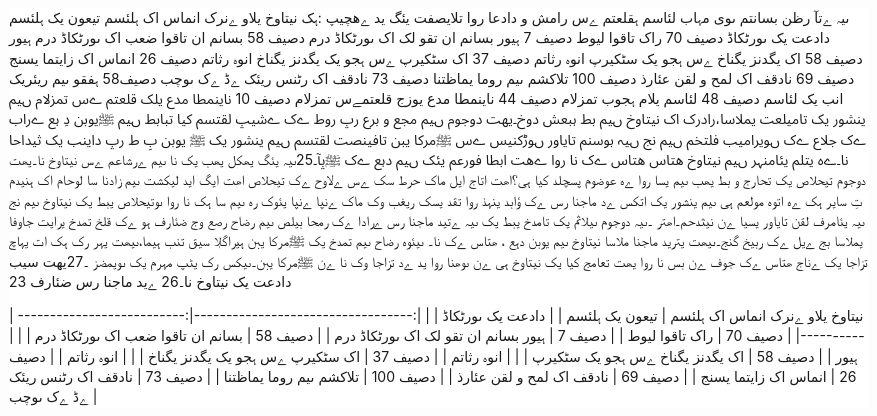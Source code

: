   ںیہ ےتآ رظن بسانتم ںوی مہاب  لئاسم ہقلعتم ےس رامش و دادعا روا تلایصفت یئگ ید ےھچیپ
  :ہک
  نیتاوخ  یلاو ےنرک انماس اک ہلئسم    تیعون یک ہلئسم
   دادعت یک ںورٹکاڈ
   دصیف 70   راک تاقوا لیوط
   دصیف 7    ہیور بسانم ان تقو لک اک ںورٹکاڈ درم
   دصیف 58   بسانم ان تاقوا ضعب اک ںورٹکاڈ درم
  ہیور
   دصیف 58  اک یگدنز یگناخ ےس ہجو یک سٹکیرپ
   انوہ رثاتم
   دصیف 37  اک سٹکیرپ ےس ہجو یک یگدنز یگناخ
   انوہ رثاتم
   دصیف 26    انماس اک زایتما یسنج
   دصیف 69    نادقف اک لمح و لقن عئارذ
   دصیف 100    تلاکشم ںیم روما یماظتنا
   دصیف 73    نادقف اک رٹنس ریئک ےڈ ےک ںوچب
   دصیف58    ہفقو ںیم ریئریک انب یک لئاسم
   دصیف 48    لئاسم یلام ہجوب تمزلام
   دصیف 44    ناینمطا مدع یوزج  قلعتمےس تمزلام
   دصیف 10    ناینمطا مدع یلک قلعتم ےس تمزلام
   ںیم ینشور یک تامیلعت یملاسا،رادرک اک نیتاوخ ںیم بط ہبعش
  دوخ۔یھت دوجوم ںیم مجع و برع رپ روط ےک ےشیپ لقتسم کیا تبابط ںیم ﷺیوبن دِ ہع
 ےراب ےک جلاع ےک ںویرامیب فلتخم ںیم نج ںیہ بوسنم تایاور ںوڑکنیس ےس ﷺمرکا یبن
  تافینصت لقتسم ںیم ینشور یک ﷺ یوبن بِ ط رپ داینب یک ثیداحا نا۔ےہ یتلم یئامنہر ںیم
  نیتاوخ ھتاس ھتاس ےک نا روا ےھت ابطا فورعم یئک ںیم دہع ےک ﷺپآ۔25ںیہ یئگ یھکل یھب
 یک نا ںیم ےرشاعم ےس نیتاوخ نا۔یھت دوجوم تیحلاص یک تحارج و بط یھب ںیم
 یسا روا ےہ عوضوم پسچلد کیا ہی؟اھت اتاج ایل ماک حرط سک ےس ےلاوح ےک تیحلاص
 اھت ایگ اید  لیکشت ںیم زادنا سا لوحام اک ہنیدم تِ سایر ہک ےہ اتوہ مولعم ہی ںیم ینشور یک
  اتکس ےد ماجنا رس ےک ؤابد ینہذ روا تقد یسک ریغب وک ماک ےنپا ےنپا یئوک رہ ںیم سا  ہک
 نا روا ںوتیحلاص یبط یک نیتاوخ ںیم نج ںیہ یئامرف لقن تایاور یسیا ےن نیثدحم۔اھتر
   ۔ںیہ دوجوم ںیلاثم یک تامدخ یبط یک
  ںیہ ےتید ماجنا رس ےرادا ےک رمحا بیلص ںیم رضاح رصع وج ضئارف ہو ےک قلخ تمدخ
 یرایت جاوفا یملاسا بج ےیل ےک ربیخ گنج۔ںیھت یترید ماجنا ملاسا نیتاوخ ںیم یوبن دہع ،
 ھتاس ےک نا۔ ںیئوہ رضاح ںیم تمدخ یک ﷺمرکا یبن ہیراگلٖا سیق تنب ہیما،ںیھت یہر رک
 ہک ات یہاچ تزاجا یک ےناج ھتاس ےک جوف ےن بس نا روا یھت  تعامج کیا یک نیتاوخ
  ہی ےن ںوھنا روا ید ےد تزاجا وک نا ےن ﷺمرکا یبن۔ںیکس رک یٹپ مہرم یک ںویمضز
   ۔27یھت سیب دادعت یک نیتاوخ نا۔26 ےید ماجنا رس ضئارف
23 
 
 

| نیتاوخ یلاو ےنرک انماس اک ہلئسم   | تیعون یک ہلئسم                      |
| دادعت یک ںورٹکاڈ                  |                                     |
|:----------------------------------|:------------------------------------|
| دصیف 70                           | راک تاقوا لیوط                      |
| دصیف 7                            | ہیور بسانم ان تقو لک اک ںورٹکاڈ درم |
| دصیف 58                           | بسانم ان تاقوا ضعب اک ںورٹکاڈ درم   |
|                                   | ہیور                                |
| دصیف 58                           | اک یگدنز یگناخ ےس ہجو یک سٹکیرپ     |
|                                   | انوہ رثاتم                          |
| دصیف 37                           | اک سٹکیرپ ےس ہجو یک یگدنز یگناخ     |
|                                   | انوہ رثاتم                          |
| دصیف 26                           | انماس اک زایتما یسنج                |
| دصیف 69                           | نادقف اک لمح و لقن عئارذ            |
| دصیف 100                          | تلاکشم ںیم روما یماظتنا             |
| دصیف 73                           | نادقف اک رٹنس ریئک ےڈ ےک ںوچب       |